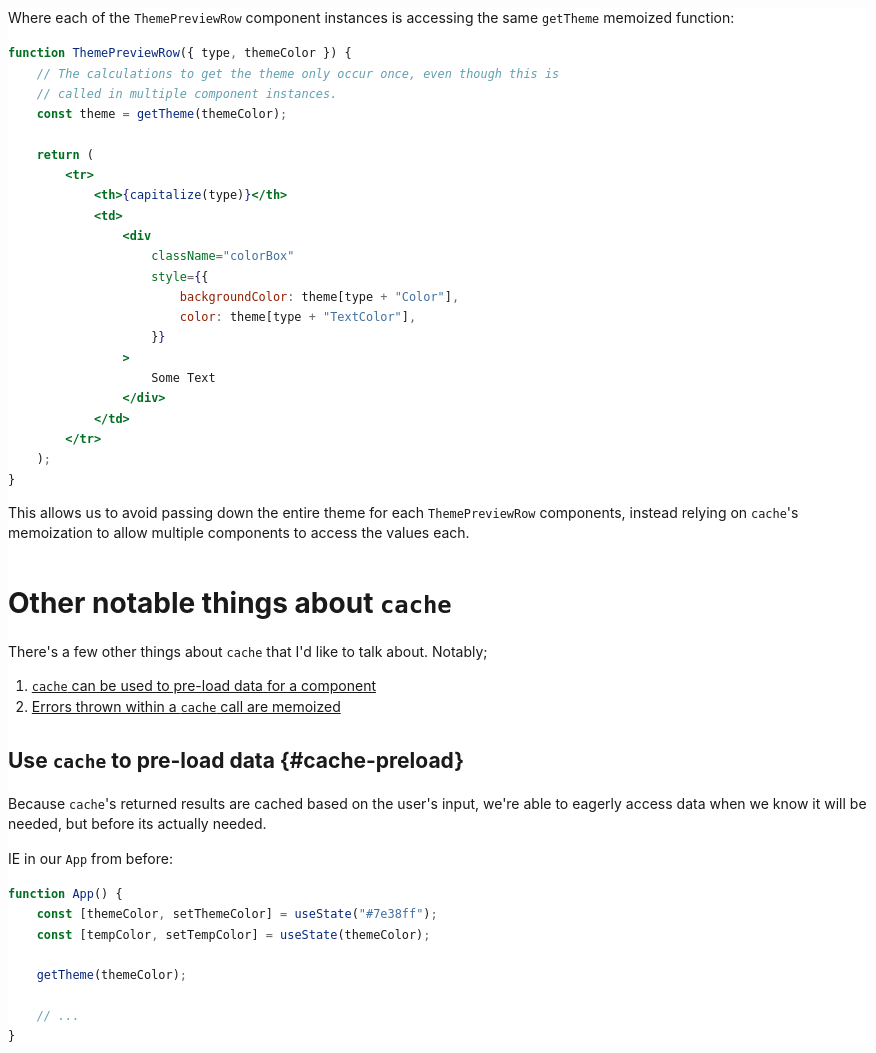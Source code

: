 Where each of the `ThemePreviewRow` component instances is accessing the same `getTheme` memoized function:

```jsx {2-4}
function ThemePreviewRow({ type, themeColor }) {
	// The calculations to get the theme only occur once, even though this is
	// called in multiple component instances.
	const theme = getTheme(themeColor);

    return (
		<tr>
			<th>{capitalize(type)}</th>
			<td>
				<div
					className="colorBox"
					style={{
						backgroundColor: theme[type + "Color"],
						color: theme[type + "TextColor"],
					}}
				>
					Some Text
				</div>
			</td>
		</tr>
	);
}
```

This allows us to avoid passing down the entire theme for each `ThemePreviewRow` components, instead relying on `cache`'s memoization to allow multiple components to access the values each.

<iframe data-frame-title="React Theme Cache - StackBlitz" src="uu-code:./react-theme-cache?template=node&embed=1&file=src%2Fmain.jsx" sandbox="allow-modals allow-forms allow-popups allow-scripts allow-same-origin"></iframe>

# Other notable things about `cache`

There's a few other things about `cache` that I'd like to talk about. Notably;

1) [`cache` can be used to pre-load data for a component](#cache-preload)
2) [Errors thrown within a `cache` call are memoized](#errors-cache)
## Use `cache` to pre-load data {#cache-preload}

Because `cache`'s returned results are cached based on the user's input, we're able to eagerly access data when we know it will be needed, but before its actually needed.

IE in our `App` from before:

```jsx {5}
function App() {
	const [themeColor, setThemeColor] = useState("#7e38ff");
	const [tempColor, setTempColor] = useState(themeColor);

	getTheme(themeColor);
	
	// ...
}
```
